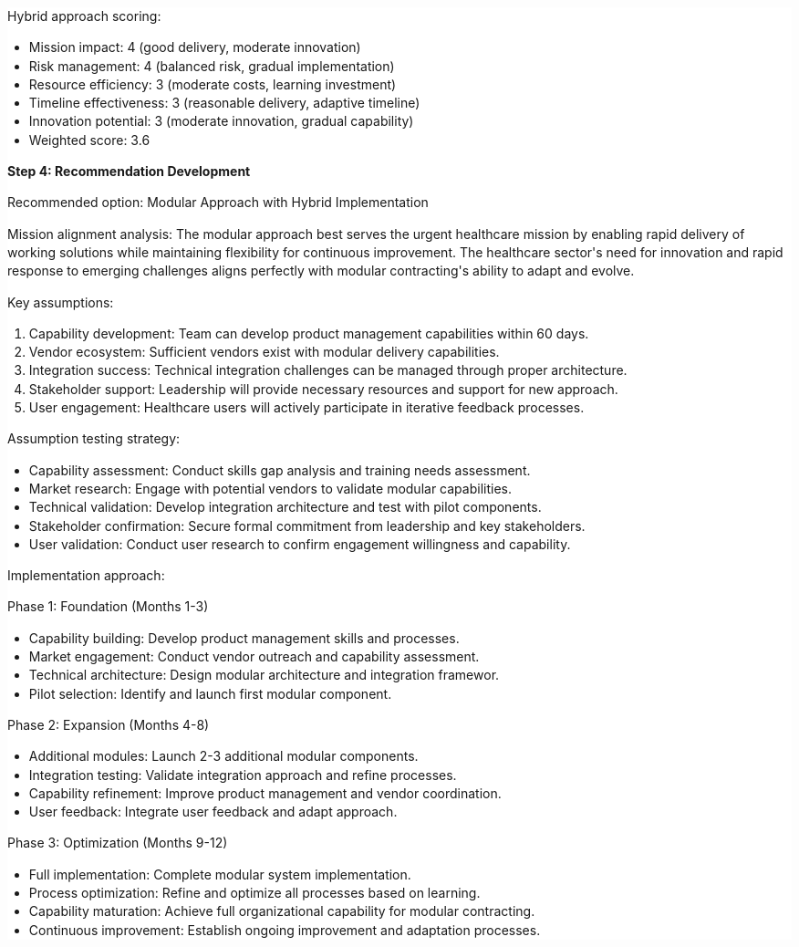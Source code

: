 Hybrid approach scoring:

* Mission impact: 4 (good delivery, moderate innovation)
* Risk management: 4 (balanced risk, gradual implementation)
* Resource efficiency: 3 (moderate costs, learning investment)
* Timeline effectiveness: 3 (reasonable delivery, adaptive timeline)
* Innovation potential: 3 (moderate innovation, gradual capability)
* Weighted score: 3.6

**Step 4: Recommendation Development** 

Recommended option: Modular Approach with Hybrid Implementation

Mission alignment analysis: The modular approach best serves the urgent healthcare mission by enabling rapid delivery of working solutions while maintaining flexibility for continuous improvement. The healthcare sector's need for innovation and rapid response to emerging challenges aligns perfectly with modular contracting's ability to adapt and evolve.

Key assumptions:

1. Capability development: Team can develop product management capabilities within 60 days.
2. Vendor ecosystem: Sufficient vendors exist with modular delivery capabilities.
3. Integration success: Technical integration challenges can be managed through proper architecture.
4. Stakeholder support: Leadership will provide necessary resources and support for new approach.
5. User engagement: Healthcare users will actively participate in iterative feedback processes.

Assumption testing strategy:

* Capability assessment: Conduct skills gap analysis and training needs assessment.
* Market research: Engage with potential vendors to validate modular capabilities.
* Technical validation: Develop integration architecture and test with pilot components.
* Stakeholder confirmation: Secure formal commitment from leadership and key stakeholders.
* User validation: Conduct user research to confirm engagement willingness and capability.

Implementation approach:

Phase 1: Foundation (Months 1-3)

* Capability building: Develop product management skills and processes.
* Market engagement: Conduct vendor outreach and capability assessment.
* Technical architecture: Design modular architecture and integration framewor.
* Pilot selection: Identify and launch first modular component.

Phase 2: Expansion (Months 4-8)

* Additional modules: Launch 2-3 additional modular components.
* Integration testing: Validate integration approach and refine processes.
* Capability refinement: Improve product management and vendor coordination.
* User feedback: Integrate user feedback and adapt approach.

Phase 3: Optimization (Months 9-12)

* Full implementation: Complete modular system implementation.
* Process optimization: Refine and optimize all processes based on learning.
* Capability maturation: Achieve full organizational capability for modular contracting.
* Continuous improvement: Establish ongoing improvement and adaptation processes.
